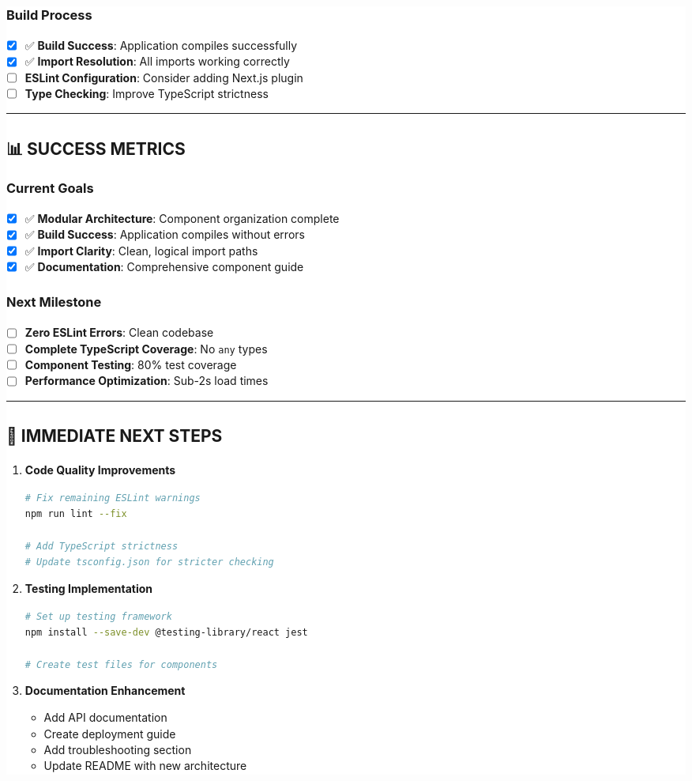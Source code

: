 ### **Build Process**

- [x] ✅ **Build Success**: Application compiles successfully
- [x] ✅ **Import Resolution**: All imports working correctly
- [ ] **ESLint Configuration**: Consider adding Next.js plugin
- [ ] **Type Checking**: Improve TypeScript strictness

---

## 📊 **SUCCESS METRICS**

### **Current Goals**

- [x] ✅ **Modular Architecture**: Component organization complete
- [x] ✅ **Build Success**: Application compiles without errors
- [x] ✅ **Import Clarity**: Clean, logical import paths
- [x] ✅ **Documentation**: Comprehensive component guide

### **Next Milestone**

- [ ] **Zero ESLint Errors**: Clean codebase
- [ ] **Complete TypeScript Coverage**: No `any` types
- [ ] **Component Testing**: 80% test coverage
- [ ] **Performance Optimization**: Sub-2s load times

---

## 🎯 **IMMEDIATE NEXT STEPS**

1. **Code Quality Improvements**

   ```bash
   # Fix remaining ESLint warnings
   npm run lint --fix

   # Add TypeScript strictness
   # Update tsconfig.json for stricter checking
   ```

2. **Testing Implementation**

   ```bash
   # Set up testing framework
   npm install --save-dev @testing-library/react jest

   # Create test files for components
   ```

3. **Documentation Enhancement**

   - Add API documentation
   - Create deployment guide
   - Add troubleshooting section
   - Update README with new architecture
